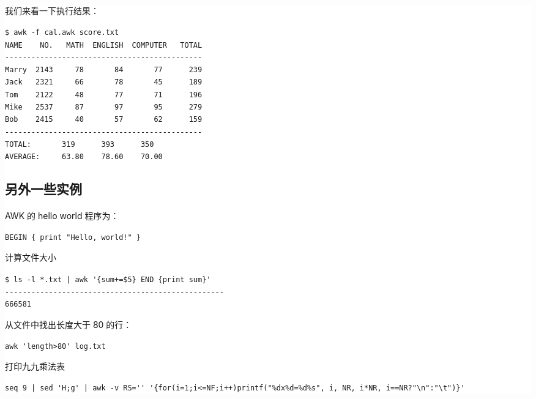 我们来看一下执行结果：
```text
$ awk -f cal.awk score.txt
NAME    NO.   MATH  ENGLISH  COMPUTER   TOTAL
---------------------------------------------
Marry  2143     78       84       77      239
Jack   2321     66       78       45      189
Tom    2122     48       77       71      196
Mike   2537     87       97       95      279
Bob    2415     40       57       62      159
---------------------------------------------
TOTAL:       319      393      350
AVERAGE:     63.80    78.60    70.00
```

## 另外一些实例
AWK 的 hello world 程序为：
```text
BEGIN { print "Hello, world!" }
```

计算文件大小
```text
$ ls -l *.txt | awk '{sum+=$5} END {print sum}'
--------------------------------------------------
666581
```

从文件中找出长度大于 80 的行：
```text
awk 'length>80' log.txt
```

打印九九乘法表
```text
seq 9 | sed 'H;g' | awk -v RS='' '{for(i=1;i<=NF;i++)printf("%dx%d=%d%s", i, NR, i*NR, i==NR?"\n":"\t")}'
```
